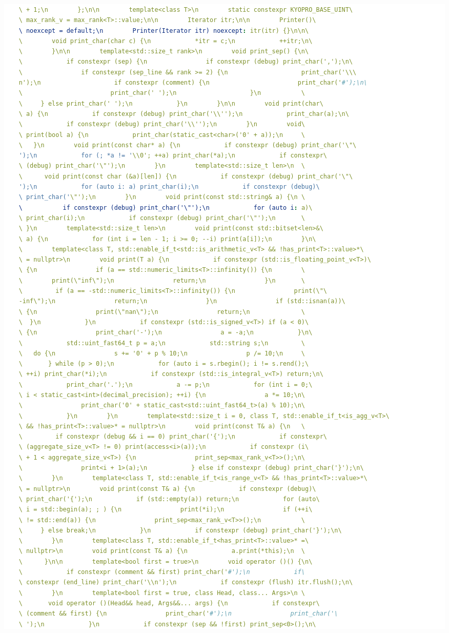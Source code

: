 ```yaml
    \ + 1;\n        };\n\n        template<class T>\n        static constexpr KYOPRO_BASE_UINT\
    \ max_rank_v = max_rank<T>::value;\n\n        Iterator itr;\n\n        Printer()\
    \ noexcept = default;\n        Printer(Iterator itr) noexcept: itr(itr) {}\n\n\
    \        void print_char(char c) {\n            *itr = c;\n            ++itr;\n\
    \        }\n\n        template<std::size_t rank>\n        void print_sep() {\n\
    \            if constexpr (sep) {\n                if constexpr (debug) print_char(',');\n\
    \                if constexpr (sep_line && rank >= 2) {\n                    print_char('\\\
    n');\n                    if constexpr (comment) {\n                        print_char('#');\n\
    \                        print_char(' ');\n                    }\n           \
    \     } else print_char(' ');\n            }\n        }\n\n        void print(char\
    \ a) {\n            if constexpr (debug) print_char('\\'');\n            print_char(a);\n\
    \            if constexpr (debug) print_char('\\'');\n        }\n        void\
    \ print(bool a) {\n            print_char(static_cast<char>('0' + a));\n     \
    \   }\n        void print(const char* a) {\n            if constexpr (debug) print_char('\"\
    ');\n            for (; *a != '\\0'; ++a) print_char(*a);\n            if constexpr\
    \ (debug) print_char('\"');\n        }\n        template<std::size_t len>\n  \
    \      void print(const char (&a)[len]) {\n            if constexpr (debug) print_char('\"\
    ');\n            for (auto i: a) print_char(i);\n            if constexpr (debug)\
    \ print_char('\"');\n        }\n        void print(const std::string& a) {\n \
    \           if constexpr (debug) print_char('\"');\n            for (auto i: a)\
    \ print_char(i);\n            if constexpr (debug) print_char('\"');\n       \
    \ }\n        template<std::size_t len>\n        void print(const std::bitset<len>&\
    \ a) {\n            for (int i = len - 1; i >= 0; --i) print(a[i]);\n        }\n\
    \        template<class T, std::enable_if_t<std::is_arithmetic_v<T> && !has_print<T>::value>*\
    \ = nullptr>\n        void print(T a) {\n            if constexpr (std::is_floating_point_v<T>)\
    \ {\n                if (a == std::numeric_limits<T>::infinity()) {\n        \
    \        print(\"inf\");\n                return;\n                }\n       \
    \         if (a == -std::numeric_limits<T>::infinity()) {\n                print(\"\
    -inf\");\n                return;\n                }\n                if (std::isnan(a))\
    \ {\n                print(\"nan\");\n                return;\n              \
    \  }\n            }\n            if constexpr (std::is_signed_v<T>) if (a < 0)\
    \ {\n                print_char('-');\n                a = -a;\n            }\n\
    \            std::uint_fast64_t p = a;\n            std::string s;\n         \
    \   do {\n                s += '0' + p % 10;\n                p /= 10;\n     \
    \       } while (p > 0);\n            for (auto i = s.rbegin(); i != s.rend();\
    \ ++i) print_char(*i);\n            if constexpr (std::is_integral_v<T>) return;\n\
    \            print_char('.');\n            a -= p;\n            for (int i = 0;\
    \ i < static_cast<int>(decimal_precision); ++i) {\n                a *= 10;\n\
    \                print_char('0' + static_cast<std::uint_fast64_t>(a) % 10);\n\
    \            }\n        }\n        template<std::size_t i = 0, class T, std::enable_if_t<is_agg_v<T>\
    \ && !has_print<T>::value>* = nullptr>\n        void print(const T& a) {\n   \
    \         if constexpr (debug && i == 0) print_char('{');\n            if constexpr\
    \ (aggregate_size_v<T> != 0) print(access<i>(a));\n            if constexpr (i\
    \ + 1 < aggregate_size_v<T>) {\n                print_sep<max_rank_v<T>>();\n\
    \                print<i + 1>(a);\n            } else if constexpr (debug) print_char('}');\n\
    \        }\n        template<class T, std::enable_if_t<is_range_v<T> && !has_print<T>::value>*\
    \ = nullptr>\n        void print(const T& a) {\n            if constexpr (debug)\
    \ print_char('{');\n            if (std::empty(a)) return;\n            for (auto\
    \ i = std::begin(a); ; ) {\n                print(*i);\n                if (++i\
    \ != std::end(a)) {\n                print_sep<max_rank_v<T>>();\n           \
    \     } else break;\n            }\n            if constexpr (debug) print_char('}');\n\
    \        }\n        template<class T, std::enable_if_t<has_print<T>::value>* =\
    \ nullptr>\n        void print(const T& a) {\n            a.print(*this);\n  \
    \      }\n\n        template<bool first = true>\n        void operator ()() {\n\
    \            if constexpr (comment && first) print_char('#');\n            if\
    \ constexpr (end_line) print_char('\\n');\n            if constexpr (flush) itr.flush();\n\
    \        }\n        template<bool first = true, class Head, class... Args>\n \
    \       void operator ()(Head&& head, Args&&... args) {\n            if constexpr\
    \ (comment && first) {\n                print_char('#');\n                print_char('\
    \ ');\n            }\n            if constexpr (sep && !first) print_sep<0>();\n\
```